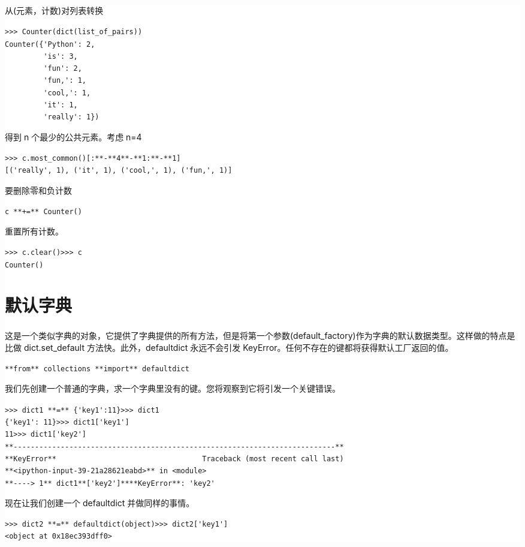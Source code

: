 从(元素，计数)对列表转换

```
>>> Counter(dict(list_of_pairs))
Counter({'Python': 2,
         'is': 3,
         'fun': 2,
         'fun,': 1,
         'cool,': 1,
         'it': 1,
         'really': 1})
```

得到 n 个最少的公共元素。考虑 n=4

```
>>> c.most_common()[:**-**4**-**1:**-**1]
[('really', 1), ('it', 1), ('cool,', 1), ('fun,', 1)]
```

要删除零和负计数

```
c **+=** Counter()
```

重置所有计数。

```
>>> c.clear()>>> c
Counter()
```

# 默认字典

这是一个类似字典的对象，它提供了字典提供的所有方法，但是将第一个参数(default_factory)作为字典的默认数据类型。这样做的特点是比做 dict.set_default 方法快。此外，defaultdict 永远不会引发 KeyError。任何不存在的键都将获得默认工厂返回的值。

```
**from** collections **import** defaultdict
```

我们先创建一个普通的字典，求一个字典里没有的键。您将观察到它将引发一个关键错误。

```
>>> dict1 **=** {'key1':11}>>> dict1
{'key1': 11}>>> dict1['key1']
11>>> dict1['key2']
**---------------------------------------------------------------------------**
**KeyError**                                  Traceback (most recent call last)
**<ipython-input-39-21a28621eabd>** in <module>
**----> 1** dict1**['key2']****KeyError**: 'key2'
```

现在让我们创建一个 defaultdict 并做同样的事情。

```
>>> dict2 **=** defaultdict(object)>>> dict2['key1']
<object at 0x18ec393dff0>
```
